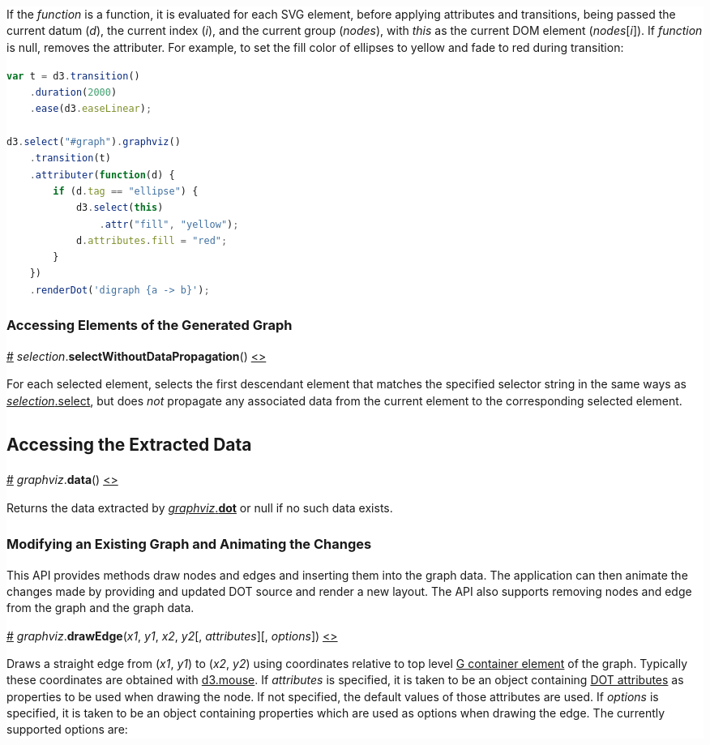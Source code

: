 If the *function* is a function, it is evaluated for each SVG element, before applying attributes and transitions, being passed the current datum (*d*), the current index (*i*), and the current group (*nodes*), with *this* as the current DOM element (*nodes*[*i*]). If *function* is null, removes the attributer. For example, to set the fill color of ellipses to yellow and fade to red during transition:


```js
var t = d3.transition()
    .duration(2000)
    .ease(d3.easeLinear);

d3.select("#graph").graphviz()
    .transition(t)
    .attributer(function(d) {
        if (d.tag == "ellipse") {
            d3.select(this)
                .attr("fill", "yellow");
            d.attributes.fill = "red";
        }
    })
    .renderDot('digraph {a -> b}');
```

### Accessing Elements of the Generated Graph

<a name="selection_selectWithoutDataPropagation" href="#selection_selectWithoutDataPropagation">#</a> <i>selection</i>.<b>selectWithoutDataPropagation</b>() [<>](https://github.com/magjac/d3-graphviz/blob/master/src/selection/selectWithoutDataPropagation.js "Source")

For each selected element, selects the first descendant element that matches the specified selector string in the same ways as  [*selection*.select](https://github.com/d3/d3-selection#selection_select), but does *not* propagate any associated data from the current element to the corresponding selected element.

## Accessing the Extracted Data

<a name="graphviz_data" href="#graphviz_data">#</a> <i>graphviz</i>.<b>data</b>() [<>](https://github.com/magjac/d3-graphviz/blob/master/src/data.js "Source")

Returns the data extracted by [<i>graphviz</i>.<b>dot</b>](#graphviz_dot) or null if no such data exists.

### Modifying an Existing Graph and Animating the Changes

This API provides methods draw nodes and edges and inserting them into the graph data. The application can then animate the changes made by providing and updated DOT source and render a new layout. The API also supports removing nodes and edge from the graph and the graph data.

<a name="graphviz_drawEdge" href="#graphviz_drawEdge">#</a> <i>graphviz</i>.<b>drawEdge</b>(<i>x1</i>, <i>y1</i>, <i> x2</i>, <i> y2</i>[, <i> attributes</i>][, <i> options</i>]) [<>](https://github.com/magjac/d3-graphviz/blob/master/src/drawEdge.js "Source")

Draws a straight edge from (*x1*, *y1*) to (*x2*, *y2*) using coordinates relative to top level [G container element](https://www.w3.org/TR/SVG/struct.html#Groups) of the graph. Typically these coordinates are obtained with [d3.mouse](https://github.com/d3/d3-selection#mouse). If *attributes* is specified, it is taken to be an object containing [DOT attributes](https://www.graphviz.org/doc/info/attrs.html) as properties to be used when drawing the node. If not specified, the default values of those attributes are used. If *options* is specified, it is taken to be an object containing properties which are used as options when drawing the edge. The currently supported options are:

